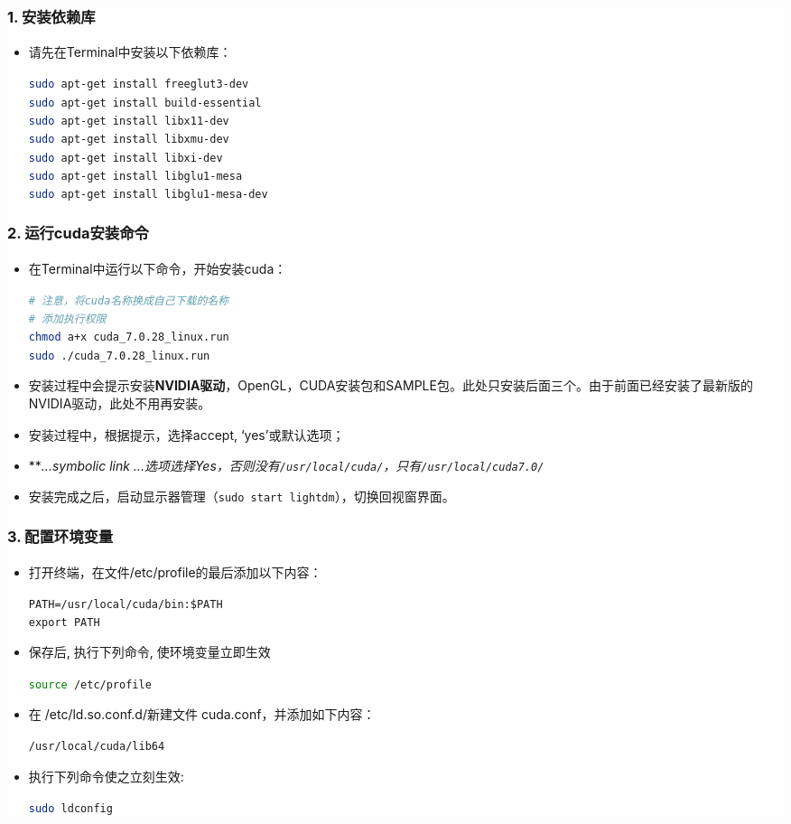 ### 1. 安装依赖库
* 请先在Terminal中安装以下依赖库：

	```bash
	sudo apt-get install freeglut3-dev
	sudo apt-get install build-essential
	sudo apt-get install libx11-dev
	sudo apt-get install libxmu-dev 
	sudo apt-get install libxi-dev 
	sudo apt-get install libglu1-mesa 
	sudo apt-get install libglu1-mesa-dev
	```
	
### 2. 运行cuda安装命令
* 在Terminal中运行以下命令，开始安装cuda：

	```bash
	# 注意，将cuda名称换成自己下载的名称
	# 添加执行权限
	chmod a+x cuda_7.0.28_linux.run
	sudo ./cuda_7.0.28_linux.run
	```
	
* 安装过程中会提示安装**NVIDIA驱动**，OpenGL，CUDA安装包和SAMPLE包。此处只安装后面三个。由于前面已经安装了最新版的NVIDIA驱动，此处不用再安装。

* 安装过程中，根据提示，选择accept, ‘yes’或默认选项；

* ***...symbolic link ...***选项选择Yes，否则没有*`/usr/local/cuda/`*，只有*`/usr/local/cuda7.0/`*

* 安装完成之后，启动显示器管理（`sudo start lightdm`），切换回视窗界面。

### 3. 配置环境变量
* 打开终端，在文件/etc/profile的最后添加以下内容：

	```
	PATH=/usr/local/cuda/bin:$PATH
	export PATH
	```
* 保存后, 执行下列命令, 使环境变量立即生效

	```bash
	source /etc/profile
	```
* 在 /etc/ld.so.conf.d/新建文件 cuda.conf，并添加如下内容：

	```bash
	/usr/local/cuda/lib64
	```
* 执行下列命令使之立刻生效:

	```bash
	sudo ldconfig
	```
